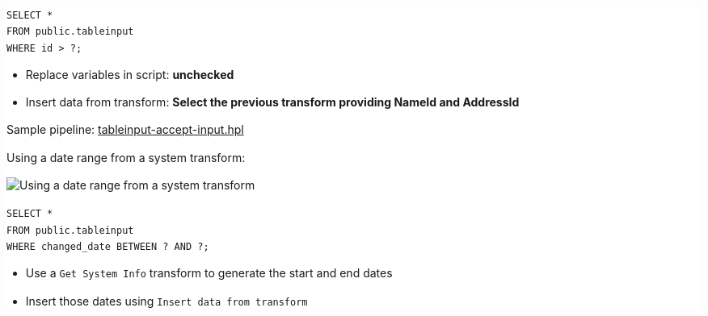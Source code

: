 <div class="listingblock">

<div class="content">

``` highlight
SELECT *
FROM public.tableinput
WHERE id > ?;
```

</div>

</div>

<div class="ulist">

  - Replace variables in script: **unchecked**

  - Insert data from transform: **Select the previous transform providing NameId and AddressId**

</div>

<div class="paragraph">

Sample pipeline: [tableinput-accept-input.hpl](https://github.com/apache/hop/blob/main/plugins/transforms/tableinput/src/main/samples/transforms/tableinput-accept-input.hpl)

</div>

<div class="paragraph">

<div class="title">

Using a date range from a system transform:

</div>

<span class="image">![Using a date range from a system transform](../assets/images/transforms/tableinput/table-input-date-range.png)</span>

</div>

<div class="listingblock">

<div class="content">

``` highlight
SELECT *
FROM public.tableinput
WHERE changed_date BETWEEN ? AND ?;
```

</div>

</div>

<div class="ulist">

  - Use a `Get System Info` transform to generate the start and end dates

  - Insert those dates using `Insert data from transform`

</div>
